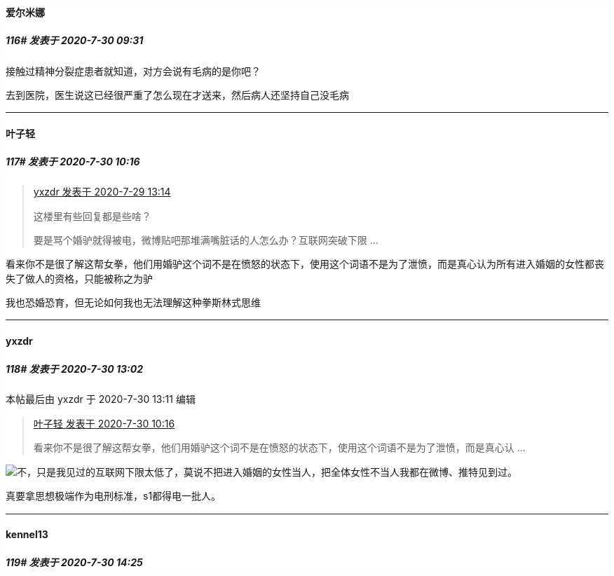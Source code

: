 ####  爱尔米娜  
##### 116#       发表于 2020-7-30 09:31




接触过精神分裂症患者就知道，对方会说有毛病的是你吧？

去到医院，医生说这已经很严重了怎么现在才送来，然后病人还坚持自己没毛病







-----

####  叶子轻  
##### 117#       发表于 2020-7-30 10:16



<blockquote><a href="httphttps://bbs.saraba1st.com/2b/forum.php?mod=redirect&amp;goto=findpost&amp;pid=48248376&amp;ptid=1951974" target="_blank">yxzdr 发表于 2020-7-29 13:14</a>

这楼里有些回复都是些啥？

要是骂个婚驴就得被电，微博贴吧那堆满嘴脏话的人怎么办？互联网突破下限 ...</blockquote>
看来你不是很了解这帮女拳，他们用婚驴这个词不是在愤怒的状态下，使用这个词语不是为了泄愤，而是真心认为所有进入婚姻的女性都丧失了做人的资格，只能被称之为驴

我也恐婚恐育，但无论如何我也无法理解这种拳斯林式思维







-----

####  yxzdr  
##### 118#       发表于 2020-7-30 13:02



 本帖最后由 yxzdr 于 2020-7-30 13:11 编辑 
<blockquote><a href="httphttps://bbs.saraba1st.com/2b/forum.php?mod=redirect&amp;goto=findpost&amp;pid=48257385&amp;ptid=1951974" target="_blank">叶子轻 发表于 2020-7-30 10:16</a>

看来你不是很了解这帮女拳，他们用婚驴这个词不是在愤怒的状态下，使用这个词语不是为了泄愤，而是真心认 ...</blockquote>
<img src="https://static.saraba1st.com/image/smiley/face2017/003.png" referrerpolicy="no-referrer">不，只是我见过的互联网下限太低了，莫说不把进入婚姻的女性当人，把全体女性不当人我都在微博、推特见到过。

真要拿思想极端作为电刑标准，s1都得电一批人。







-----

####  kennel13  
##### 119#       发表于 2020-7-30 14:25
